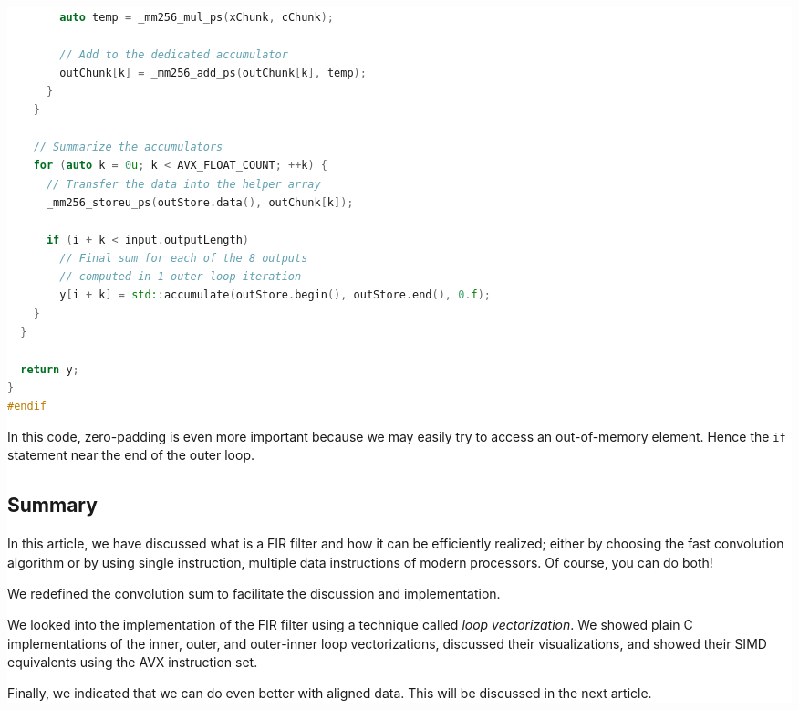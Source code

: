 ```cpp
        auto temp = _mm256_mul_ps(xChunk, cChunk);

        // Add to the dedicated accumulator
        outChunk[k] = _mm256_add_ps(outChunk[k], temp);
      }
    }

    // Summarize the accumulators
    for (auto k = 0u; k < AVX_FLOAT_COUNT; ++k) {
      // Transfer the data into the helper array
      _mm256_storeu_ps(outStore.data(), outChunk[k]);

      if (i + k < input.outputLength)
        // Final sum for each of the 8 outputs 
        // computed in 1 outer loop iteration
        y[i + k] = std::accumulate(outStore.begin(), outStore.end(), 0.f);
    }
  }

  return y;
}
#endif
```

In this code, zero-padding is even more important because we may easily try to access an out-of-memory element. Hence the `if` statement near the end of the outer loop.






















## Summary

In this article, we have discussed what is a FIR filter and how it can be efficiently realized; either by choosing the fast convolution algorithm or by using single instruction, multiple data instructions of modern processors. Of course, you can do both!

We redefined the convolution sum to facilitate the discussion and implementation.

We looked into the implementation of the FIR filter using a technique called *loop vectorization*. We showed plain C implementations of the inner, outer, and outer-inner loop vectorizations, discussed their visualizations, and showed their SIMD equivalents using the AVX instruction set.

Finally, we indicated that we can do even better with aligned data. This will be discussed in the next article.
